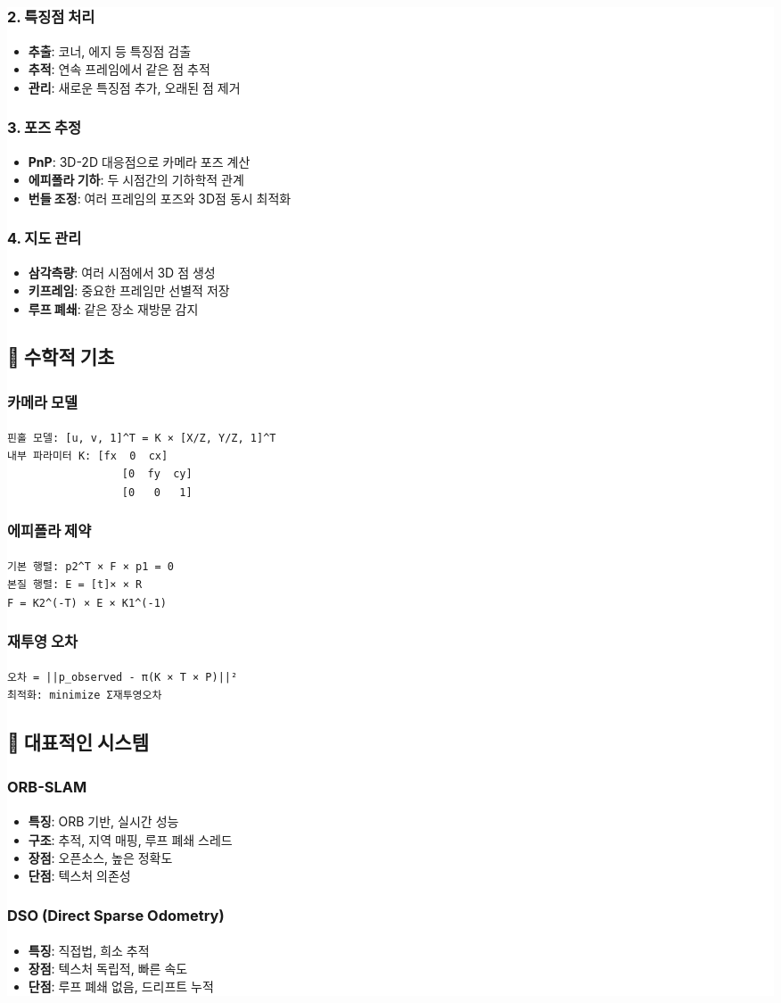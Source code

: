 ### 2. 특징점 처리
- **추출**: 코너, 에지 등 특징점 검출
- **추적**: 연속 프레임에서 같은 점 추적
- **관리**: 새로운 특징점 추가, 오래된 점 제거

### 3. 포즈 추정
- **PnP**: 3D-2D 대응점으로 카메라 포즈 계산
- **에피폴라 기하**: 두 시점간의 기하학적 관계
- **번들 조정**: 여러 프레임의 포즈와 3D점 동시 최적화

### 4. 지도 관리
- **삼각측량**: 여러 시점에서 3D 점 생성
- **키프레임**: 중요한 프레임만 선별적 저장
- **루프 폐쇄**: 같은 장소 재방문 감지

## 🧮 수학적 기초

### 카메라 모델
```
핀홀 모델: [u, v, 1]^T = K × [X/Z, Y/Z, 1]^T
내부 파라미터 K: [fx  0  cx]
                  [0  fy  cy]
                  [0   0   1]
```

### 에피폴라 제약
```
기본 행렬: p2^T × F × p1 = 0
본질 행렬: E = [t]× × R
F = K2^(-T) × E × K1^(-1)
```

### 재투영 오차
```
오차 = ||p_observed - π(K × T × P)||²
최적화: minimize Σ재투영오차
```

## 🤖 대표적인 시스템

### ORB-SLAM
- **특징**: ORB 기반, 실시간 성능
- **구조**: 추적, 지역 매핑, 루프 폐쇄 스레드
- **장점**: 오픈소스, 높은 정확도
- **단점**: 텍스처 의존성

### DSO (Direct Sparse Odometry)
- **특징**: 직접법, 희소 추적
- **장점**: 텍스처 독립적, 빠른 속도
- **단점**: 루프 폐쇄 없음, 드리프트 누적
